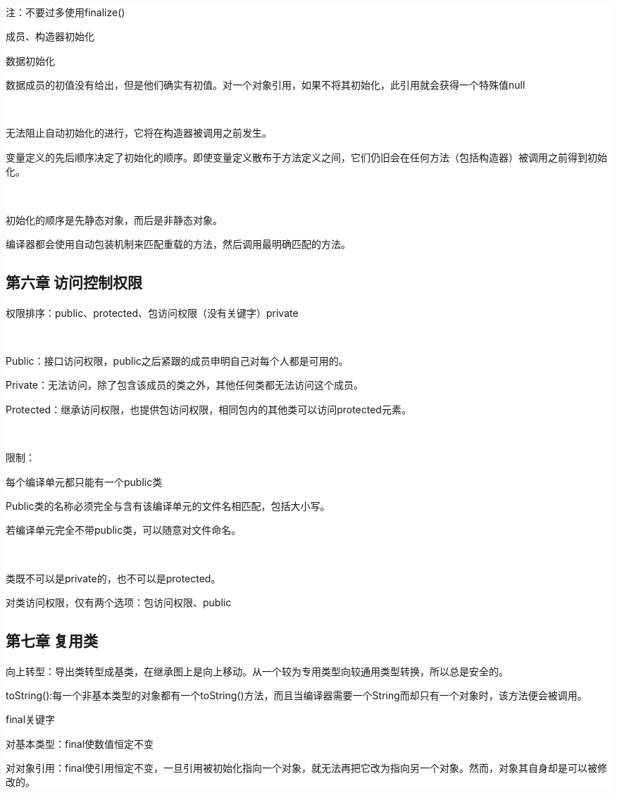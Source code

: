 注：不要过多使用finalize()



成员、构造器初始化



数据初始化

数据成员的初值没有给出，但是他们确实有初值。对一个对象引用，如果不将其初始化，此引用就会获得一个特殊值null

 

无法阻止自动初始化的进行，它将在构造器被调用之前发生。

变量定义的先后顺序决定了初始化的顺序。即使变量定义散布于方法定义之间，它们仍旧会在任何方法（包括构造器）被调用之前得到初始化。

 

初始化的顺序是先静态对象，而后是非静态对象。

编译器都会使用自动包装机制来匹配重载的方法，然后调用最明确匹配的方法。



## 第六章 访问控制权限

权限排序：public、protected、包访问权限（没有关键字）private

 

Public：接口访问权限，public之后紧跟的成员申明自己对每个人都是可用的。

Private：无法访问，除了包含该成员的类之外，其他任何类都无法访问这个成员。

Protected：继承访问权限，也提供包访问权限，相同包内的其他类可以访问protected元素。

 

限制：

每个编译单元都只能有一个public类

Public类的名称必须完全与含有该编译单元的文件名相匹配，包括大小写。

若编译单元完全不带public类，可以随意对文件命名。

 

类既不可以是private的，也不可以是protected。

对类访问权限，仅有两个选项：包访问权限、public





## 第七章 复用类

向上转型：导出类转型成基类，在继承图上是向上移动。从一个较为专用类型向较通用类型转换，所以总是安全的。

toString():每一个非基本类型的对象都有一个toString()方法，而且当编译器需要一个String而却只有一个对象时，该方法便会被调用。 

final关键字

对基本类型：final使数值恒定不变

对对象引用：final使引用恒定不变，一旦引用被初始化指向一个对象，就无法再把它改为指向另一个对象。然而，对象其自身却是可以被修改的。	
